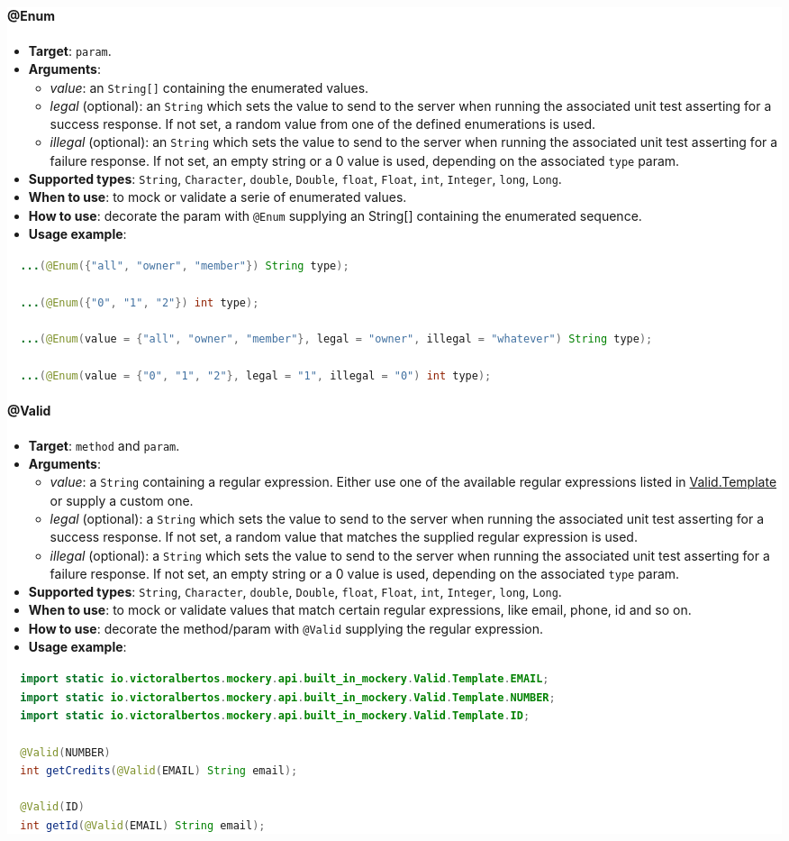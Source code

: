 #### @Enum
* **Target**: `param`.
* **Arguments**:
  * *value*: an `String[]` containing the enumerated values.
  * *legal* (optional): an `String` which sets the value to send to the server when running the associated unit test asserting for a success response. If not set, a random value from one of the defined enumerations is used.
  * *illegal* (optional): an `String` which sets the value to send to the server when running the associated unit test asserting for a failure response. If not set, an empty string or a 0 value is used, depending on the associated `type` param.
* **Supported types**: `String`, `Character`, `double`, `Double`, `float`, `Float`, `int`, `Integer`, `long`, `Long`.
* **When to use**: to mock or validate a serie of enumerated values.
* **How to use**: decorate the param with `@Enum` supplying an String[] containing the enumerated sequence.
* **Usage example**:

```java
  ...(@Enum({"all", "owner", "member"}) String type);

  ...(@Enum({"0", "1", "2"}) int type);

  ...(@Enum(value = {"all", "owner", "member"}, legal = "owner", illegal = "whatever") String type);

  ...(@Enum(value = {"0", "1", "2"}, legal = "1", illegal = "0") int type);
```

#### <a name="@valid"></a> @Valid
* **Target**: `method` and `param`.
* **Arguments**:
  * *value*: a `String` containing a regular expression. Either use one of the available regular expressions listed in [Valid.Template](source) or supply a custom one.
  * *legal* (optional): a `String` which sets the value to send to the server when running the associated unit test asserting for a success response. If not set, a random value that matches the supplied regular expression is used.
  * *illegal* (optional): a `String` which sets the value to send to the server when running the associated unit test asserting for a failure response. If not set, an empty string or a 0 value is used, depending on the associated `type` param.
* **Supported types**: `String`, `Character`, `double`, `Double`, `float`, `Float`, `int`, `Integer`, `long`, `Long`.
* **When to use**: to mock or validate values that match certain regular expressions, like email, phone, id and so on.
* **How to use**: decorate the method/param with `@Valid` supplying the regular expression.
* **Usage example**:

```java
  import static io.victoralbertos.mockery.api.built_in_mockery.Valid.Template.EMAIL;
  import static io.victoralbertos.mockery.api.built_in_mockery.Valid.Template.NUMBER;
  import static io.victoralbertos.mockery.api.built_in_mockery.Valid.Template.ID;

  @Valid(NUMBER)
  int getCredits(@Valid(EMAIL) String email);

  @Valid(ID)
  int getId(@Valid(EMAIL) String email);
```
